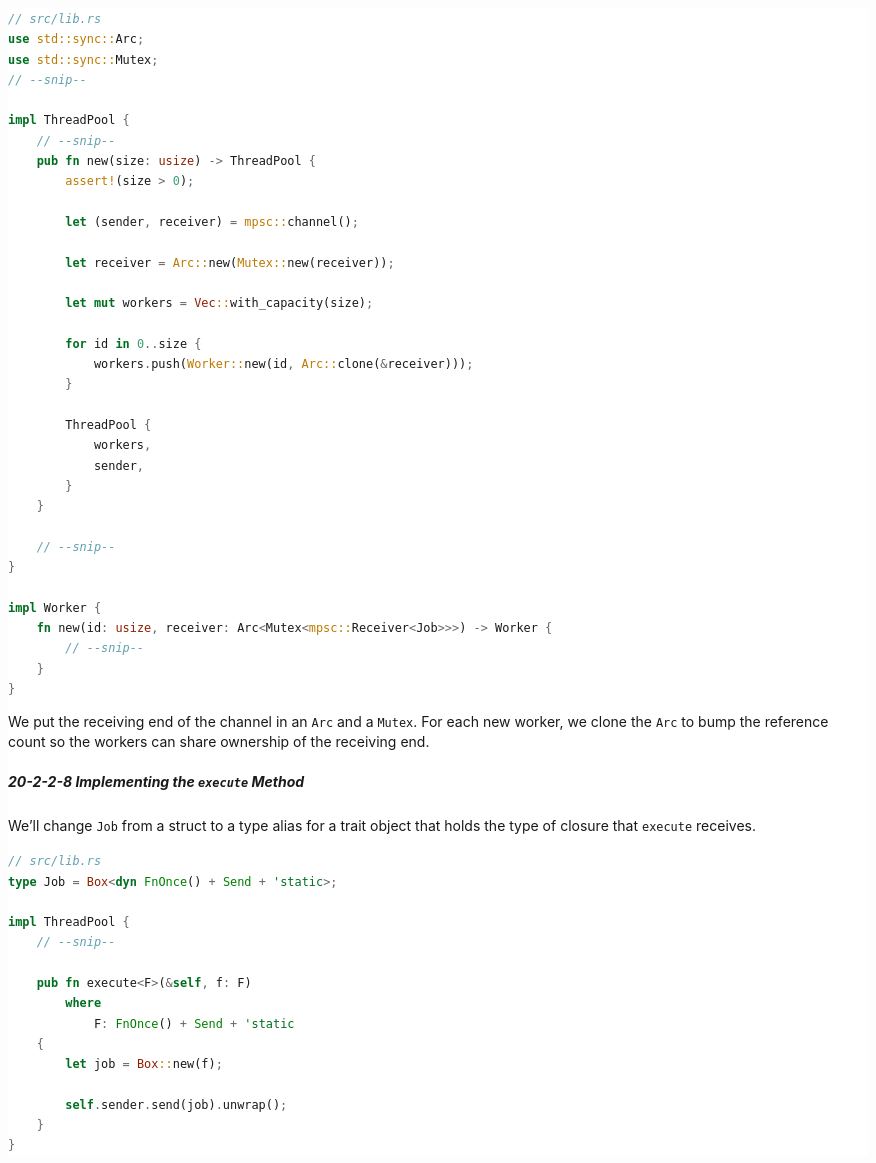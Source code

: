 ```rust
// src/lib.rs
use std::sync::Arc;
use std::sync::Mutex;
// --snip--

impl ThreadPool {
    // --snip--
    pub fn new(size: usize) -> ThreadPool {
        assert!(size > 0);

        let (sender, receiver) = mpsc::channel();

        let receiver = Arc::new(Mutex::new(receiver));

        let mut workers = Vec::with_capacity(size);

        for id in 0..size {
            workers.push(Worker::new(id, Arc::clone(&receiver)));
        }

        ThreadPool {
            workers,
            sender,
        }
    }

    // --snip--
}

impl Worker {
    fn new(id: usize, receiver: Arc<Mutex<mpsc::Receiver<Job>>>) -> Worker {
        // --snip--
    }
}
```

We put the receiving end of the channel in an `Arc` and a `Mutex`. For each new worker, we clone the `Arc` to bump the reference count so the workers can share ownership of the receiving end.

##### 20-2-2-8 Implementing the `execute` Method

We’ll change `Job` from a struct to a type alias for a trait object that holds the type of closure that `execute` receives. 

```rust
// src/lib.rs
type Job = Box<dyn FnOnce() + Send + 'static>;

impl ThreadPool {
    // --snip--

    pub fn execute<F>(&self, f: F)
        where
            F: FnOnce() + Send + 'static
    {
        let job = Box::new(f);

        self.sender.send(job).unwrap();
    }
}
```
